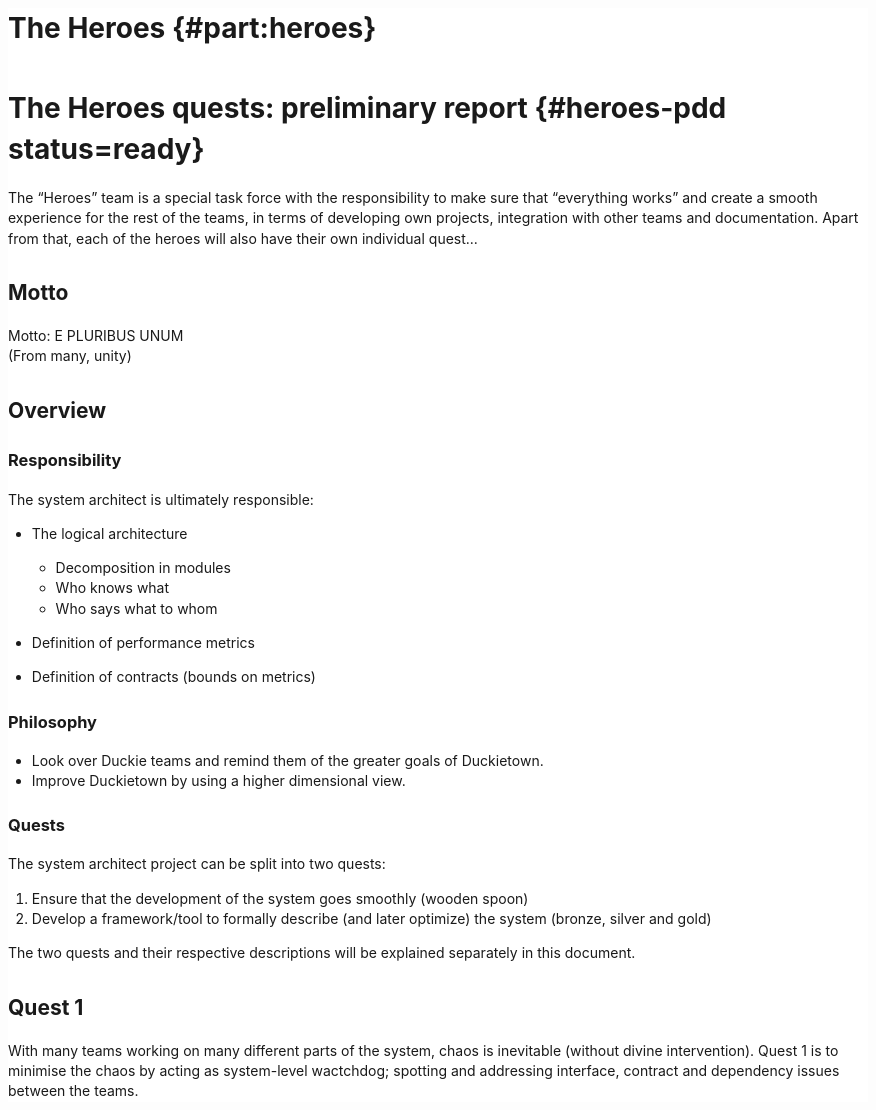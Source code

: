 # The Heroes {#part:heroes}

# The Heroes quests: preliminary report {#heroes-pdd status=ready}

The “Heroes” team is a special task force with the responsibility to make sure that “everything works” and create a smooth experience for the rest of the teams, in terms of developing own projects, integration with other teams and documentation. Apart from that, each of the heroes will also have their own individual quest...

## Motto

Motto: E PLURIBUS UNUM <br/>(From many, unity)


## Overview

### Responsibility

The system architect is ultimately responsible:

* The logical architecture

    * Decomposition in modules
    * Who knows what
    * Who says what to whom

* Definition of performance metrics
* Definition of contracts (bounds on metrics)

### Philosophy

* Look over Duckie teams and remind them of the greater goals of Duckietown.
* Improve Duckietown by using a higher dimensional view.

### Quests

The system architect project can be split into two quests:

1. Ensure that the development of the system goes smoothly (wooden spoon)
2. Develop a framework/tool to formally describe (and later optimize) the system (bronze, silver and gold)

The two quests and their respective descriptions will be explained separately in this document.

## Quest 1

With many teams working on many different parts of the system, chaos is inevitable (without divine intervention). Quest 1 is to minimise the chaos by acting as system-level wactchdog; spotting and addressing interface, contract and dependency issues between the teams.
